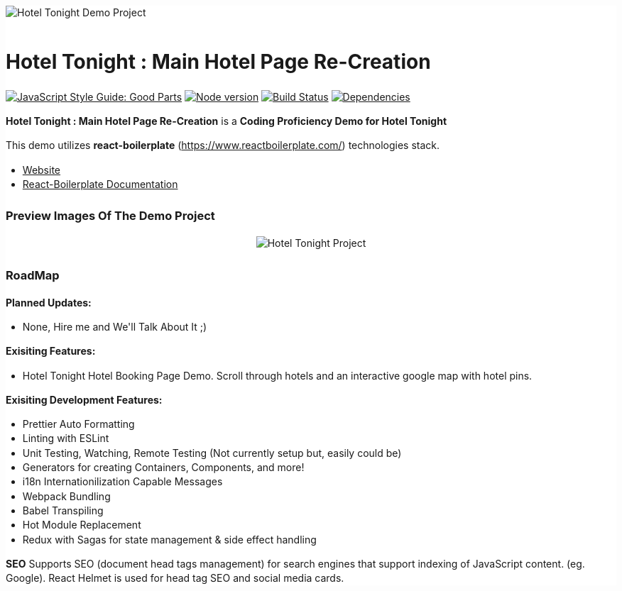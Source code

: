 ![Hotel Tonight Demo Project](HT_LOGO_HERE)

# Hotel Tonight : Main Hotel Page Re-Creation

[![JavaScript Style Guide: Good Parts](https://img.shields.io/badge/code%20style-goodparts-brightgreen.svg?style=flat)](https://github.com/dwyl/goodparts 'JavaScript The Good Parts')
[![Node version](https://img.shields.io/node/v/[NPM-MODULE-NAME].svg?style=flat)](http://nodejs.org/download/)
[![Build Status](https://img.shields.io/appveyor/ci/:user/:repo.svg)](https://travis-ci.org/{TheByteForge}/{HotelTonightProject})
[![Dependencies](https://img.shields.io/badge/Dependencies-Passing-BrightGreen.svg)](https://travis-ci.org/{TheByteForge}/{HotelTonightProject})

**Hotel Tonight : Main Hotel Page Re-Creation** is a **Coding Proficiency Demo for Hotel Tonight**

This demo utilizes **react-boilerplate** (https://www.reactboilerplate.com/) technologies stack.

- [Website](www.hoteltonight.com)
- [React-Boilerplate Documentation](https://github.com/react-boilerplate/react-boilerplate/tree/master/docs)

### Preview Images Of The Demo Project

<p align="center">
<img src="https://github.com/dTheByteForge/HotelTonightProject/blob/master/public/images/HoteltonightProject.jpg?raw=true" width="100%" height="auto" alt="Hotel Tonight Project">
</p>

### RoadMap

**Planned Updates:**

- None, Hire me and We'll Talk About It ;)

**Exisiting Features:**

- Hotel Tonight Hotel Booking Page Demo. Scroll through hotels and an interactive google map with hotel pins.

**Exisiting Development Features:**

- Prettier Auto Formatting
- Linting with ESLint
- Unit Testing, Watching, Remote Testing (Not currently setup but, easily could be)
- Generators for creating Containers, Components, and more!
- i18n Internationilization Capable Messages
- Webpack Bundling
- Babel Transpiling
- Hot Module Replacement
- Redux with Sagas for state management & side effect handling

**SEO**
Supports SEO (document head tags management) for search engines that support indexing of JavaScript content. (eg. Google). React Helmet is used for head tag SEO and social media cards.
